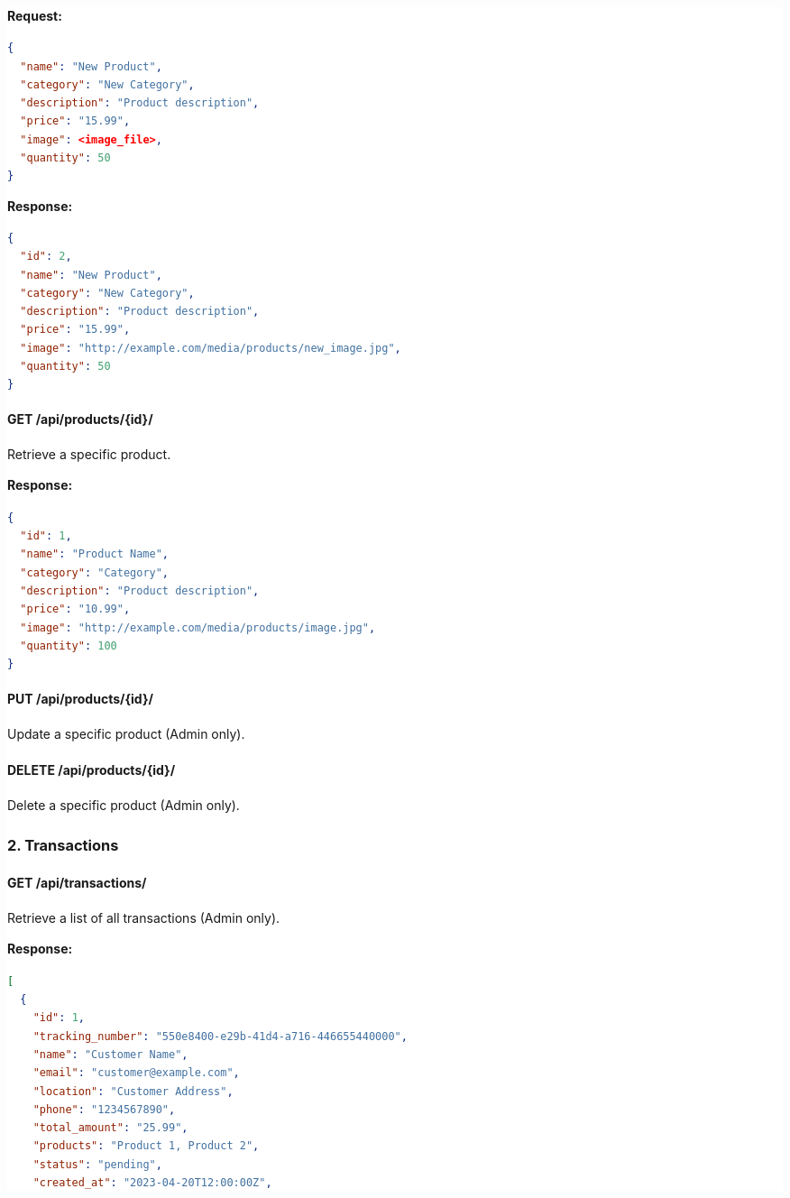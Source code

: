 **Request:**
```json
{
  "name": "New Product",
  "category": "New Category",
  "description": "Product description",
  "price": "15.99",
  "image": <image_file>,
  "quantity": 50
}
```

**Response:**
```json
{
  "id": 2,
  "name": "New Product",
  "category": "New Category",
  "description": "Product description",
  "price": "15.99",
  "image": "http://example.com/media/products/new_image.jpg",
  "quantity": 50
}
```

#### GET /api/products/{id}/
Retrieve a specific product.

**Response:**
```json
{
  "id": 1,
  "name": "Product Name",
  "category": "Category",
  "description": "Product description",
  "price": "10.99",
  "image": "http://example.com/media/products/image.jpg",
  "quantity": 100
}
```

#### PUT /api/products/{id}/
Update a specific product (Admin only).

#### DELETE /api/products/{id}/
Delete a specific product (Admin only).

### 2. Transactions

#### GET /api/transactions/
Retrieve a list of all transactions (Admin only).

**Response:**
```json
[
  {
    "id": 1,
    "tracking_number": "550e8400-e29b-41d4-a716-446655440000",
    "name": "Customer Name",
    "email": "customer@example.com",
    "location": "Customer Address",
    "phone": "1234567890",
    "total_amount": "25.99",
    "products": "Product 1, Product 2",
    "status": "pending",
    "created_at": "2023-04-20T12:00:00Z",
```